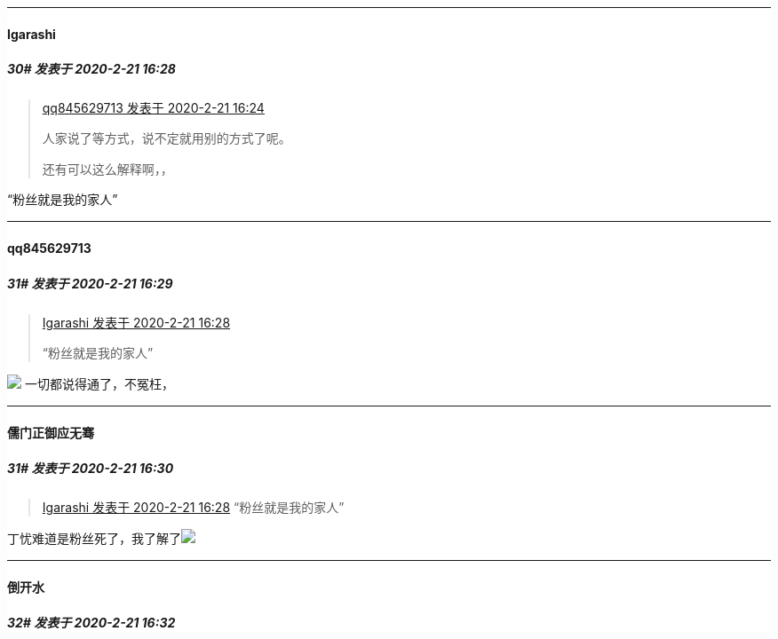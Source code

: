 

*****

####  Igarashi  
##### 30#       发表于 2020-2-21 16:28



<blockquote><a href="httphttps://bbs.saraba1st.com/2b/forum.php?mod=redirect&amp;goto=findpost&amp;pid=46481557&amp;ptid=1915012" target="_blank">qq845629713 发表于 2020-2-21 16:24</a>

人家说了等方式，说不定就用别的方式了呢。


还有可以这么解释啊，，</blockquote>
“粉丝就是我的家人”







*****

####  qq845629713  
##### 31#       发表于 2020-2-21 16:29



<blockquote><a href="httphttps://bbs.saraba1st.com/2b/forum.php?mod=redirect&amp;goto=findpost&amp;pid=46481610&amp;ptid=1915012" target="_blank">Igarashi 发表于 2020-2-21 16:28</a>

“粉丝就是我的家人”</blockquote>
<img src="https://static.saraba1st.com/image/smiley/face2017/045.png" referrerpolicy="no-referrer"> 一切都说得通了，不冤枉，







*****

####  儒门正御应无骞  
##### 31#       发表于 2020-2-21 16:30



<blockquote><a href="httphttps://bbs.saraba1st.com/2b/forum.php?mod=redirect&amp;goto=findpost&amp;pid=46481610&amp;ptid=1915012" target="_blank">Igarashi 发表于 2020-2-21 16:28</a>
“粉丝就是我的家人”</blockquote>
丁忧难道是粉丝死了，我了解了<img src="https://static.saraba1st.com/image/smiley/face2017/001.png" referrerpolicy="no-referrer">







*****

####  倒开水  
##### 32#       发表于 2020-2-21 16:32
